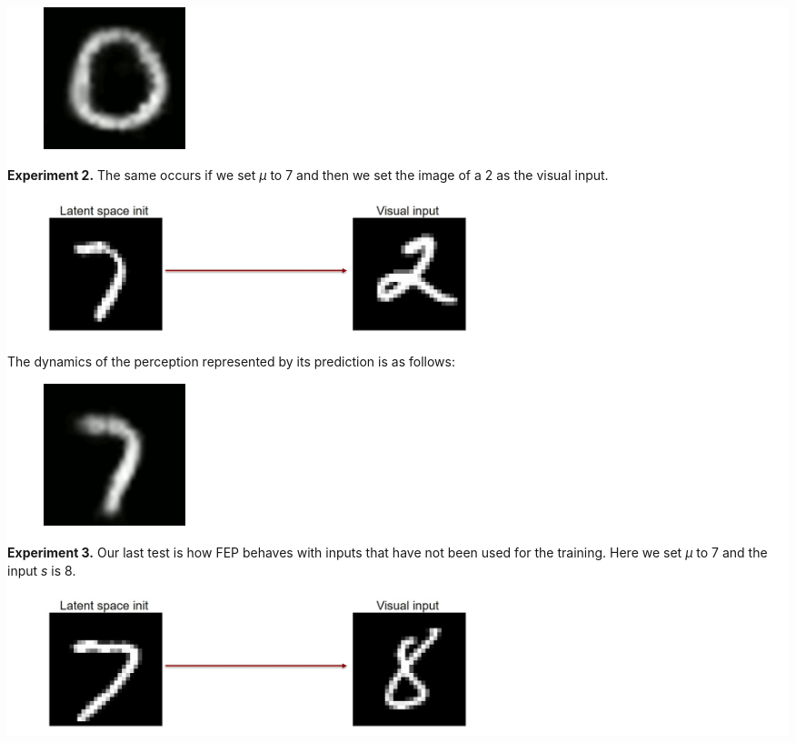 <figure>
<img src="/assets/posts/2020-01-27-is-this-my-body-2/2.gif" style="width:20%" class="align-center" >
</figure>



__Experiment 2.__ The same occurs if we set $\mu$ to 7 and then we set the image of a 2 as the visual input.

<figure>
<img src="/assets/posts/2020-01-27-is-this-my-body-2/3.jpg" style="width:60%" class="align-center" >
</figure>

The dynamics of the perception represented by its prediction is as follows:

<figure>
<img src="/assets/posts/2020-01-27-is-this-my-body-2/4.gif" style="width:20%" class="align-center" >
</figure>

__Experiment 3.__ Our last test is how FEP behaves with inputs that have not been used for the training. Here we set $\mu$ to 7 and the input $s$ is 8.

<figure>
<img src="/assets/posts/2020-01-27-is-this-my-body-2/5.jpg" style="width:60%" class="align-center" >
